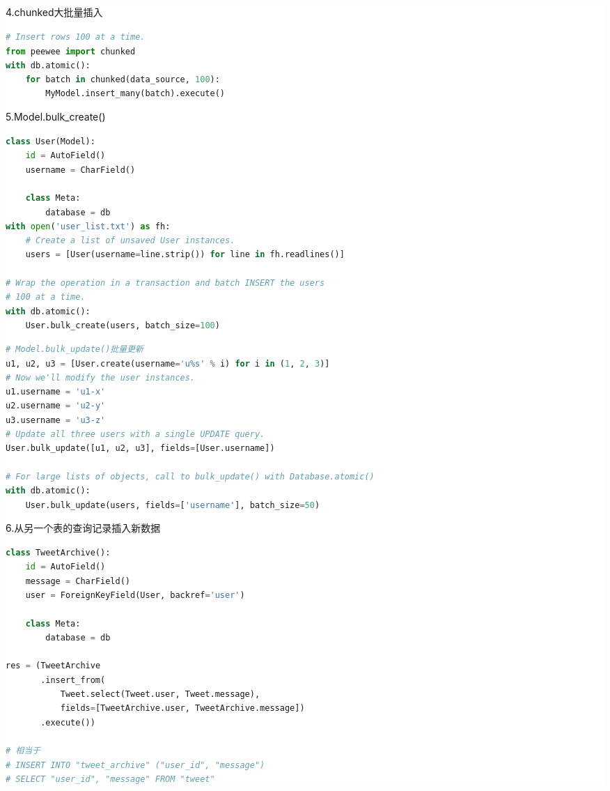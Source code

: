 

4.chunked大批量插入

```python
# Insert rows 100 at a time.
from peewee import chunked
with db.atomic():
    for batch in chunked(data_source, 100):
        MyModel.insert_many(batch).execute()
```



5.Model.bulk_create()

```python
class User(Model):
    id = AutoField()
    username = CharField()

    class Meta:
        database = db
with open('user_list.txt') as fh:
    # Create a list of unsaved User instances.
    users = [User(username=line.strip()) for line in fh.readlines()]
    
# Wrap the operation in a transaction and batch INSERT the users
# 100 at a time.
with db.atomic():
    User.bulk_create(users, batch_size=100)
```

```python
# Model.bulk_update()批量更新
u1, u2, u3 = [User.create(username='u%s' % i) for i in (1, 2, 3)]
# Now we'll modify the user instances.
u1.username = 'u1-x'
u2.username = 'u2-y'
u3.username = 'u3-z'
# Update all three users with a single UPDATE query.
User.bulk_update([u1, u2, u3], fields=[User.username])

# For large lists of objects, call to bulk_update() with Database.atomic()
with db.atomic():
    User.bulk_update(users, fields=['username'], batch_size=50)
```



6.从另一个表的查询记录插入新数据

```python
class TweetArchive():
    id = AutoField()
    message = CharField()
    user = ForeignKeyField(User, backref='user')

    class Meta:
        database = db

res = (TweetArchive
       .insert_from(
           Tweet.select(Tweet.user, Tweet.message),
           fields=[TweetArchive.user, TweetArchive.message])
       .execute())

# 相当于
# INSERT INTO "tweet_archive" ("user_id", "message")
# SELECT "user_id", "message" FROM "tweet"
```